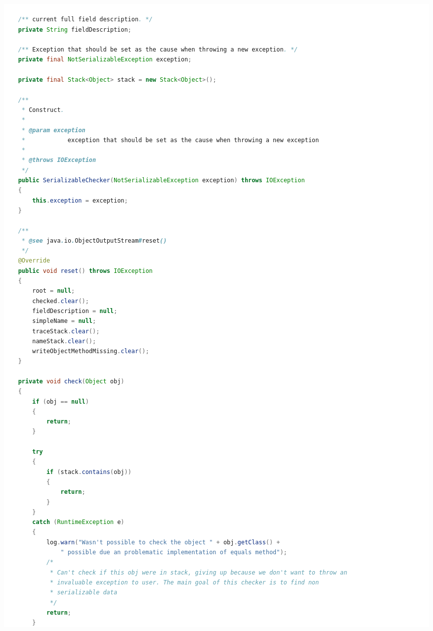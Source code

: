 ```java

	/** current full field description. */
	private String fieldDescription;

	/** Exception that should be set as the cause when throwing a new exception. */
	private final NotSerializableException exception;

	private final Stack<Object> stack = new Stack<Object>();

	/**
	 * Construct.
	 * 
	 * @param exception
	 *            exception that should be set as the cause when throwing a new exception
	 * 
	 * @throws IOException
	 */
	public SerializableChecker(NotSerializableException exception) throws IOException
	{
		this.exception = exception;
	}

	/**
	 * @see java.io.ObjectOutputStream#reset()
	 */
	@Override
	public void reset() throws IOException
	{
		root = null;
		checked.clear();
		fieldDescription = null;
		simpleName = null;
		traceStack.clear();
		nameStack.clear();
		writeObjectMethodMissing.clear();
	}

	private void check(Object obj)
	{
		if (obj == null)
		{
			return;
		}

		try
		{
			if (stack.contains(obj))
			{
				return;
			}
		}
		catch (RuntimeException e)
		{
			log.warn("Wasn't possible to check the object " + obj.getClass() +
				" possible due an problematic implementation of equals method");
			/*
			 * Can't check if this obj were in stack, giving up because we don't want to throw an
			 * invaluable exception to user. The main goal of this checker is to find non
			 * serializable data
			 */
			return;
		}

```